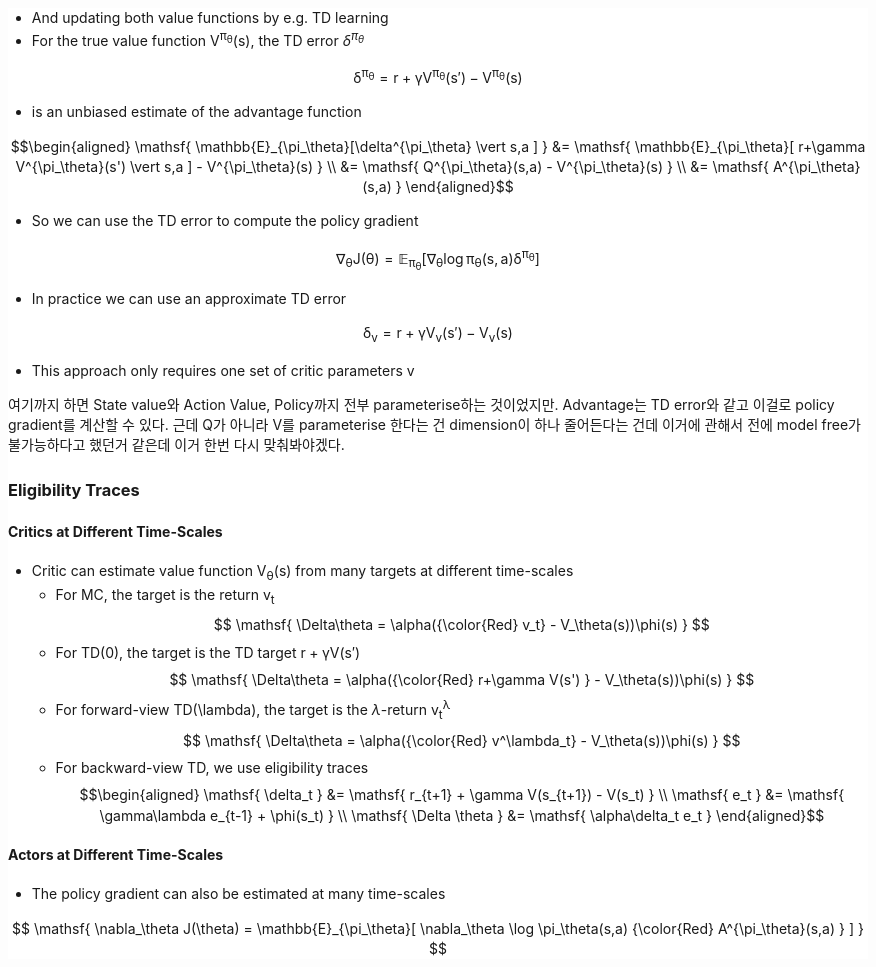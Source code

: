 - And updating both value functions by e.g. TD learning
-  For the true value function $\mathsf{V^{\pi_\theta}(s)}$, the TD error $\delta^{\pi_\theta}$

$$ \mathsf{ \delta^{\pi_\theta} = r+\gamma V^{\pi_\theta}(s') - V^{\pi_\theta}(s) } $$

- is an unbiased estimate of the advantage function

$$\begin{aligned}
\mathsf{ \mathbb{E}_{\pi_\theta}[\delta^{\pi_\theta} \vert s,a ] } &= \mathsf{ \mathbb{E}_{\pi_\theta}[ r+\gamma V^{\pi_\theta}(s') \vert s,a ] - V^{\pi_\theta}(s) } \\
&= \mathsf{ Q^{\pi_\theta}(s,a) - V^{\pi_\theta}(s) } \\
&= \mathsf{ A^{\pi_\theta}(s,a) }
\end{aligned}$$

- So we can use the TD error to compute the policy gradient

$$ \mathsf{ \nabla_\theta J(\theta) = \mathbb{E}_{\pi_\theta}[ \nabla_\theta \log \pi_\theta(s,a) \delta^{\pi_\theta} ] } $$

- In practice we can use an approximate TD error

$$ \mathsf{ \delta_v = r+\gamma V_v(s') - V_v(s) } $$

- This approach only requires one set of critic parameters v

여기까지 하면 State value와 Action Value, Policy까지 전부 parameterise하는 것이었지만. Advantage는 TD error와 같고 이걸로 policy gradient를 계산할 수 있다. 근데 Q가 아니라 V를 parameterise 한다는 건 dimension이 하나 줄어든다는 건데 이거에 관해서 전에 model free가 불가능하다고 했던거 같은데 이거 한번 다시 맞춰봐야겠다.

### Eligibility Traces

#### Critics at Different Time-Scales

- Critic can estimate value function $\mathsf{V_\theta(s)}$ from many targets at different time-scales
  - For MC, the target is the return $\mathsf{v_t}$
  <br><center>$$ \mathsf{ \Delta\theta = \alpha({\color{Red} v_t} - V_\theta(s))\phi(s) } $$ </center>
  - For TD(0), the target is the TD target $\mathsf{ r+\gamma V(s') }$
  <br><center>$$ \mathsf{ \Delta\theta = \alpha({\color{Red} r+\gamma V(s') } - V_\theta(s))\phi(s) } $$ </center>
  - For forward-view TD(\lambda), the target is the $\lambda$-return $\mathsf{v^\lambda_t}$
  <br><center>$$ \mathsf{ \Delta\theta = \alpha({\color{Red} v^\lambda_t} - V_\theta(s))\phi(s) } $$ </center>
  - For backward-view TD, we use eligibility traces
  <br><center>$$\begin{aligned}
  \mathsf{ \delta_t } &= \mathsf{ r_{t+1} + \gamma V(s_{t+1}) - V(s_t) } \\
  \mathsf{ e_t } &= \mathsf{ \gamma\lambda e_{t-1} + \phi(s_t) } \\
  \mathsf{ \Delta \theta } &= \mathsf{ \alpha\delta_t e_t }
  \end{aligned}$$ </center>

#### Actors at Different Time-Scales

- The policy gradient can also be estimated at many time-scales

$$ \mathsf{ \nabla_\theta J(\theta) = \mathbb{E}_{\pi_\theta}[ \nabla_\theta \log \pi_\theta(s,a) {\color{Red} A^{\pi_\theta}(s,a) } ] } $$
